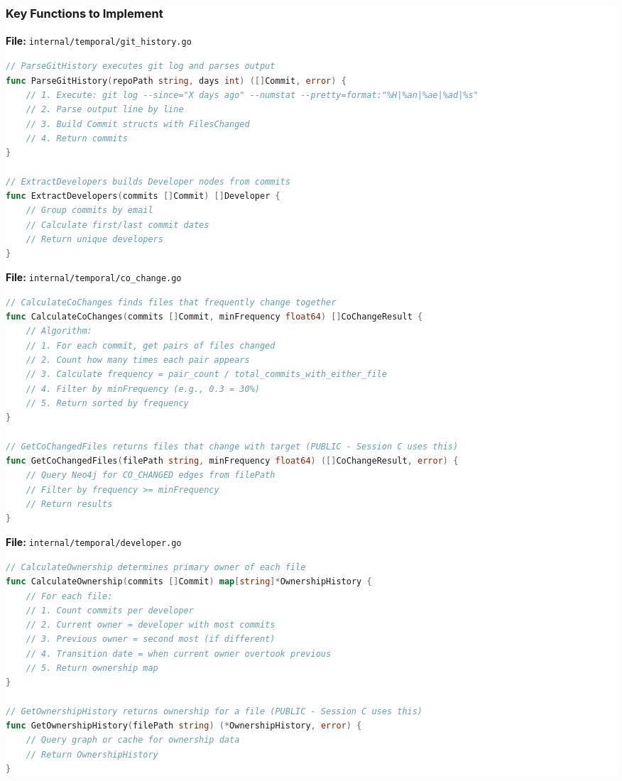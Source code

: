 ### Key Functions to Implement

**File:** `internal/temporal/git_history.go`
```go
// ParseGitHistory executes git log and parses output
func ParseGitHistory(repoPath string, days int) ([]Commit, error) {
    // 1. Execute: git log --since="X days ago" --numstat --pretty=format:"%H|%an|%ae|%ad|%s"
    // 2. Parse output line by line
    // 3. Build Commit structs with FilesChanged
    // 4. Return commits
}

// ExtractDevelopers builds Developer nodes from commits
func ExtractDevelopers(commits []Commit) []Developer {
    // Group commits by email
    // Calculate first/last commit dates
    // Return unique developers
}
```

**File:** `internal/temporal/co_change.go`
```go
// CalculateCoChanges finds files that frequently change together
func CalculateCoChanges(commits []Commit, minFrequency float64) []CoChangeResult {
    // Algorithm:
    // 1. For each commit, get pairs of files changed
    // 2. Count how many times each pair appears
    // 3. Calculate frequency = pair_count / total_commits_with_either_file
    // 4. Filter by minFrequency (e.g., 0.3 = 30%)
    // 5. Return sorted by frequency
}

// GetCoChangedFiles returns files that change with target (PUBLIC - Session C uses this)
func GetCoChangedFiles(filePath string, minFrequency float64) ([]CoChangeResult, error) {
    // Query Neo4j for CO_CHANGED edges from filePath
    // Filter by frequency >= minFrequency
    // Return results
}
```

**File:** `internal/temporal/developer.go`
```go
// CalculateOwnership determines primary owner of each file
func CalculateOwnership(commits []Commit) map[string]*OwnershipHistory {
    // For each file:
    // 1. Count commits per developer
    // 2. Current owner = developer with most commits
    // 3. Previous owner = second most (if different)
    // 4. Transition date = when current owner overtook previous
    // 5. Return ownership map
}

// GetOwnershipHistory returns ownership for a file (PUBLIC - Session C uses this)
func GetOwnershipHistory(filePath string) (*OwnershipHistory, error) {
    // Query graph or cache for ownership data
    // Return OwnershipHistory
}
```
